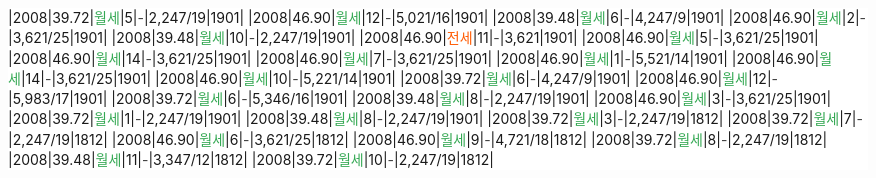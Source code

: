 |2008|39.72|<span style="color:#34a853">월세</span>|5|<span style="color:#444444">-</span>|2,247/19|1901|
|2008|46.90|<span style="color:#34a853">월세</span>|12|<span style="color:#444444">-</span>|5,021/16|1901|
|2008|39.48|<span style="color:#34a853">월세</span>|6|<span style="color:#444444">-</span>|4,247/9|1901|
|2008|46.90|<span style="color:#34a853">월세</span>|2|<span style="color:#444444">-</span>|3,621/25|1901|
|2008|39.48|<span style="color:#34a853">월세</span>|10|<span style="color:#444444">-</span>|2,247/19|1901|
|2008|46.90|<span style="color:#ff5a00">전세</span>|11|<span style="color:#444444">-</span>|3,621|1901|
|2008|46.90|<span style="color:#34a853">월세</span>|5|<span style="color:#444444">-</span>|3,621/25|1901|
|2008|46.90|<span style="color:#34a853">월세</span>|14|<span style="color:#444444">-</span>|3,621/25|1901|
|2008|46.90|<span style="color:#34a853">월세</span>|7|<span style="color:#444444">-</span>|3,621/25|1901|
|2008|46.90|<span style="color:#34a853">월세</span>|1|<span style="color:#444444">-</span>|5,521/14|1901|
|2008|46.90|<span style="color:#34a853">월세</span>|14|<span style="color:#444444">-</span>|3,621/25|1901|
|2008|46.90|<span style="color:#34a853">월세</span>|10|<span style="color:#444444">-</span>|5,221/14|1901|
|2008|39.72|<span style="color:#34a853">월세</span>|6|<span style="color:#444444">-</span>|4,247/9|1901|
|2008|46.90|<span style="color:#34a853">월세</span>|12|<span style="color:#444444">-</span>|5,983/17|1901|
|2008|39.72|<span style="color:#34a853">월세</span>|6|<span style="color:#444444">-</span>|5,346/16|1901|
|2008|39.48|<span style="color:#34a853">월세</span>|8|<span style="color:#444444">-</span>|2,247/19|1901|
|2008|46.90|<span style="color:#34a853">월세</span>|3|<span style="color:#444444">-</span>|3,621/25|1901|
|2008|39.72|<span style="color:#34a853">월세</span>|1|<span style="color:#444444">-</span>|2,247/19|1901|
|2008|39.48|<span style="color:#34a853">월세</span>|8|<span style="color:#444444">-</span>|2,247/19|1901|
|2008|39.72|<span style="color:#34a853">월세</span>|3|<span style="color:#444444">-</span>|2,247/19|1812|
|2008|39.72|<span style="color:#34a853">월세</span>|7|<span style="color:#444444">-</span>|2,247/19|1812|
|2008|46.90|<span style="color:#34a853">월세</span>|6|<span style="color:#444444">-</span>|3,621/25|1812|
|2008|46.90|<span style="color:#34a853">월세</span>|9|<span style="color:#444444">-</span>|4,721/18|1812|
|2008|39.72|<span style="color:#34a853">월세</span>|8|<span style="color:#444444">-</span>|2,247/19|1812|
|2008|39.48|<span style="color:#34a853">월세</span>|11|<span style="color:#444444">-</span>|3,347/12|1812|
|2008|39.72|<span style="color:#34a853">월세</span>|10|<span style="color:#444444">-</span>|2,247/19|1812|


<script async src="//pagead2.googlesyndication.com/pagead/js/adsbygoogle.js"></script>

<ins class="adsbygoogle"
     style="display:block"
     data-ad-client="ca-pub-2446590836940007"
     data-ad-slot="1659523306"
     data-ad-format="auto"
     data-full-width-responsive="true"></ins>
<script>
(adsbygoogle = window.adsbygoogle || []).push({});
</script>
